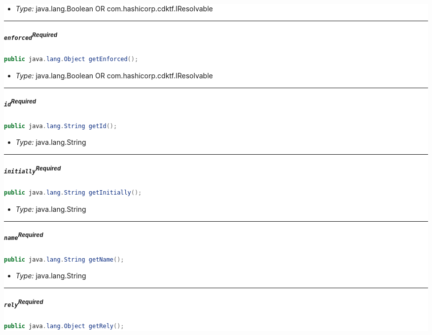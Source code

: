 - *Type:* java.lang.Boolean OR com.hashicorp.cdktf.IResolvable

---

##### `enforced`<sup>Required</sup> <a name="enforced" id="@cdktf/provider-snowflake.tableConstraint.TableConstraint.property.enforced"></a>

```java
public java.lang.Object getEnforced();
```

- *Type:* java.lang.Boolean OR com.hashicorp.cdktf.IResolvable

---

##### `id`<sup>Required</sup> <a name="id" id="@cdktf/provider-snowflake.tableConstraint.TableConstraint.property.id"></a>

```java
public java.lang.String getId();
```

- *Type:* java.lang.String

---

##### `initially`<sup>Required</sup> <a name="initially" id="@cdktf/provider-snowflake.tableConstraint.TableConstraint.property.initially"></a>

```java
public java.lang.String getInitially();
```

- *Type:* java.lang.String

---

##### `name`<sup>Required</sup> <a name="name" id="@cdktf/provider-snowflake.tableConstraint.TableConstraint.property.name"></a>

```java
public java.lang.String getName();
```

- *Type:* java.lang.String

---

##### `rely`<sup>Required</sup> <a name="rely" id="@cdktf/provider-snowflake.tableConstraint.TableConstraint.property.rely"></a>

```java
public java.lang.Object getRely();
```
